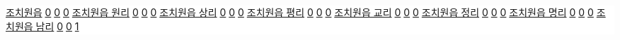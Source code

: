 
  <tr class="item">
    <td><a href="세종특별자치시조치원읍">조치원읍</a></td>
    <td><a href="세종특별자치시조치원읍">0</a></td>
    <td><a href="세종특별자치시조치원읍">0</a></td>
    <td><a href="세종특별자치시조치원읍">0</a></td>
  </tr>
    

  <tr class="item">
    <td><a href="세종특별자치시조치원읍원리">조치원읍 원리</a></td>
    <td><a href="세종특별자치시조치원읍원리">0</a></td>
    <td><a href="세종특별자치시조치원읍원리">0</a></td>
    <td><a href="세종특별자치시조치원읍원리">0</a></td>
  </tr>
    

  <tr class="item">
    <td><a href="세종특별자치시조치원읍상리">조치원읍 상리</a></td>
    <td><a href="세종특별자치시조치원읍상리">0</a></td>
    <td><a href="세종특별자치시조치원읍상리">0</a></td>
    <td><a href="세종특별자치시조치원읍상리">0</a></td>
  </tr>
    

  <tr class="item">
    <td><a href="세종특별자치시조치원읍평리">조치원읍 평리</a></td>
    <td><a href="세종특별자치시조치원읍평리">0</a></td>
    <td><a href="세종특별자치시조치원읍평리">0</a></td>
    <td><a href="세종특별자치시조치원읍평리">0</a></td>
  </tr>
    

  <tr class="item">
    <td><a href="세종특별자치시조치원읍교리">조치원읍 교리</a></td>
    <td><a href="세종특별자치시조치원읍교리">0</a></td>
    <td><a href="세종특별자치시조치원읍교리">0</a></td>
    <td><a href="세종특별자치시조치원읍교리">0</a></td>
  </tr>
    

  <tr class="item">
    <td><a href="세종특별자치시조치원읍정리">조치원읍 정리</a></td>
    <td><a href="세종특별자치시조치원읍정리">0</a></td>
    <td><a href="세종특별자치시조치원읍정리">0</a></td>
    <td><a href="세종특별자치시조치원읍정리">0</a></td>
  </tr>
    

  <tr class="item">
    <td><a href="세종특별자치시조치원읍명리">조치원읍 명리</a></td>
    <td><a href="세종특별자치시조치원읍명리">0</a></td>
    <td><a href="세종특별자치시조치원읍명리">0</a></td>
    <td><a href="세종특별자치시조치원읍명리">0</a></td>
  </tr>
    

  <tr class="item">
    <td><a href="세종특별자치시조치원읍남리">조치원읍 남리</a></td>
    <td><a href="세종특별자치시조치원읍남리">0</a></td>
    <td><a href="세종특별자치시조치원읍남리">0</a></td>
    <td><a href="세종특별자치시조치원읍남리">1</a></td>
  </tr>
    